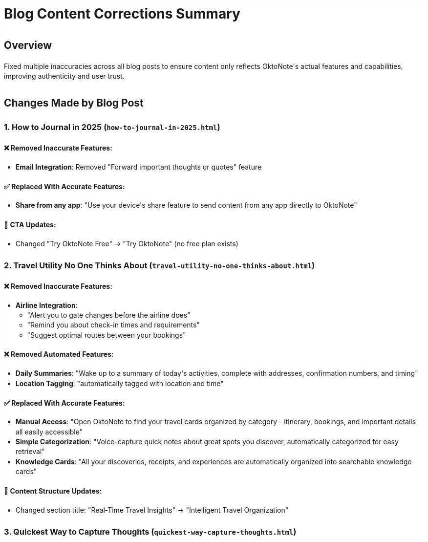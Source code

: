 # Blog Content Corrections Summary

## Overview
Fixed multiple inaccuracies across all blog posts to ensure content only reflects OktoNote's actual features and capabilities, improving authenticity and user trust.

## Changes Made by Blog Post

### 1. How to Journal in 2025 (`how-to-journal-in-2025.html`)

#### ❌ **Removed Inaccurate Features:**
- **Email Integration**: Removed "Forward important thoughts or quotes" feature
  
#### ✅ **Replaced With Accurate Features:**
- **Share from any app**: "Use your device's share feature to send content from any app directly to OktoNote"

#### 🔄 **CTA Updates:**
- Changed "Try OktoNote Free" → "Try OktoNote" (no free plan exists)

### 2. Travel Utility No One Thinks About (`travel-utility-no-one-thinks-about.html`)

#### ❌ **Removed Inaccurate Features:**
- **Airline Integration**: 
  - "Alert you to gate changes before the airline does"
  - "Remind you about check-in times and requirements" 
  - "Suggest optimal routes between your bookings"

#### ❌ **Removed Automated Features:**
- **Daily Summaries**: "Wake up to a summary of today's activities, complete with addresses, confirmation numbers, and timing"
- **Location Tagging**: "automatically tagged with location and time"

#### ✅ **Replaced With Accurate Features:**
- **Manual Access**: "Open OktoNote to find your travel cards organized by category - itinerary, bookings, and important details all easily accessible"
- **Simple Categorization**: "Voice-capture quick notes about great spots you discover, automatically categorized for easy retrieval"
- **Knowledge Cards**: "All your discoveries, receipts, and experiences are automatically organized into searchable knowledge cards"

#### 🔄 **Content Structure Updates:**
- Changed section title: "Real-Time Travel Insights" → "Intelligent Travel Organization"

### 3. Quickest Way to Capture Thoughts (`quickest-way-capture-thoughts.html`)
